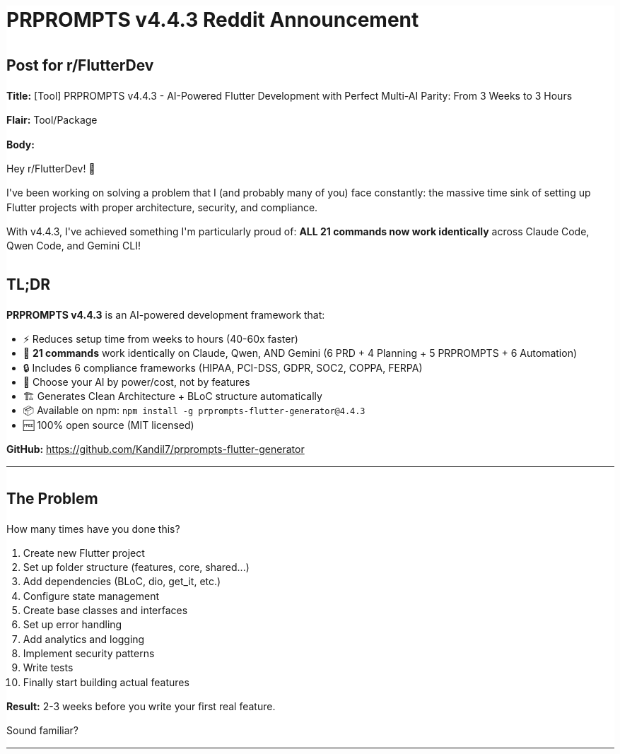 # PRPROMPTS v4.4.3 Reddit Announcement

## Post for r/FlutterDev

**Title:** [Tool] PRPROMPTS v4.4.3 - AI-Powered Flutter Development with Perfect Multi-AI Parity: From 3 Weeks to 3 Hours

**Flair:** Tool/Package

**Body:**

Hey r/FlutterDev! 👋

I've been working on solving a problem that I (and probably many of you) face constantly: the massive time sink of setting up Flutter projects with proper architecture, security, and compliance.

With v4.4.3, I've achieved something I'm particularly proud of: **ALL 21 commands now work identically** across Claude Code, Qwen Code, and Gemini CLI!

## TL;DR

**PRPROMPTS v4.4.3** is an AI-powered development framework that:
- ⚡ Reduces setup time from weeks to hours (40-60x faster)
- 🎯 **21 commands** work identically on Claude, Qwen, AND Gemini (6 PRD + 4 Planning + 5 PRPROMPTS + 6 Automation)
- 🔒 Includes 6 compliance frameworks (HIPAA, PCI-DSS, GDPR, SOC2, COPPA, FERPA)
- 🤖 Choose your AI by power/cost, not by features
- 🏗️ Generates Clean Architecture + BLoC structure automatically
- 📦 Available on npm: `npm install -g prprompts-flutter-generator@4.4.3`
- 🆓 100% open source (MIT licensed)

**GitHub:** https://github.com/Kandil7/prprompts-flutter-generator

---

## The Problem

How many times have you done this?

1. Create new Flutter project
2. Set up folder structure (features, core, shared...)
3. Add dependencies (BLoC, dio, get_it, etc.)
4. Configure state management
5. Create base classes and interfaces
6. Set up error handling
7. Add analytics and logging
8. Implement security patterns
9. Write tests
10. Finally start building actual features

**Result:** 2-3 weeks before you write your first real feature.

Sound familiar?

---